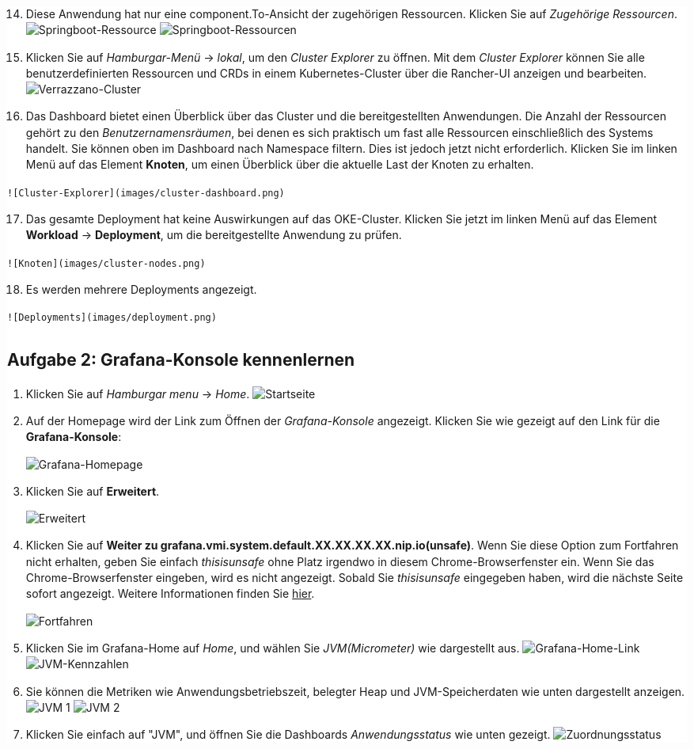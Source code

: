 14.  Diese Anwendung hat nur eine component.To-Ansicht der zugehörigen Ressourcen. Klicken Sie auf _Zugehörige Ressourcen_. ![Springboot-Ressource](images/springboot-resource.png) ![Springboot-Ressourcen](images/springboot-resources.png)
    
15.  Klicken Sie auf _Hamburgar-Menü_ -> _lokal_, um den _Cluster Explorer_ zu öffnen. Mit dem _Cluster Explorer_ können Sie alle benutzerdefinierten Ressourcen und CRDs in einem Kubernetes-Cluster über die Rancher-UI anzeigen und bearbeiten. ![Verrazzano-Cluster](images/verrazzano-cluster.png)
    
16.  Das Dashboard bietet einen Überblick über das Cluster und die bereitgestellten Anwendungen. Die Anzahl der Ressourcen gehört zu den _Benutzernamensräumen_, bei denen es sich praktisch um fast alle Ressourcen einschließlich des Systems handelt. Sie können oben im Dashboard nach Namespace filtern. Dies ist jedoch jetzt nicht erforderlich. Klicken Sie im linken Menü auf das Element **Knoten**, um einen Überblick über die aktuelle Last der Knoten zu erhalten.
    
    ![Cluster-Explorer](images/cluster-dashboard.png)
    
17.  Das gesamte Deployment hat keine Auswirkungen auf das OKE-Cluster. Klicken Sie jetzt im linken Menü auf das Element **Workload** -> **Deployment**, um die bereitgestellte Anwendung zu prüfen.
    
    ![Knoten](images/cluster-nodes.png)
    
18.  Es werden mehrere Deployments angezeigt.
    
    ![Deployments](images/deployment.png)
    

## Aufgabe 2: Grafana-Konsole kennenlernen

1.  Klicken Sie auf _Hamburgar menu_ -> _Home_. ![Startseite](images/ranchar-menu.png)
    
2.  Auf der Homepage wird der Link zum Öffnen der _Grafana-Konsole_ angezeigt. Klicken Sie wie gezeigt auf den Link für die **Grafana-Konsole**:
    
    ![Grafana-Homepage](images/grafana-link.png)
    
3.  Klicken Sie auf **Erweitert**.
    
    ![Erweitert](images/grafana-advanced.png)
    
4.  Klicken Sie auf **Weiter zu grafana.vmi.system.default.XX.XX.XX.XX.nip.io(unsafe)**. Wenn Sie diese Option zum Fortfahren nicht erhalten, geben Sie einfach _thisisunsafe_ ohne Platz irgendwo in diesem Chrome-Browserfenster ein. Wenn Sie das Chrome-Browserfenster eingeben, wird es nicht angezeigt. Sobald Sie _thisisunsafe_ eingegeben haben, wird die nächste Seite sofort angezeigt. Weitere Informationen finden Sie [hier](https://verrazzano.io/latest/docs/faq/faq/#enable-google-chrome-to-accept-self-signed-verrazzano-certificates).
    
    ![Fortfahren](images/grafana-proceed.png)
    
5.  Klicken Sie im Grafana-Home auf _Home_, und wählen Sie _JVM(Micrometer)_ wie dargestellt aus. ![Grafana-Home-Link](images/grafana-home-link.png) ![JVM-Kennzahlen](images/jvm-metrics.png)
    
6.  Sie können die Metriken wie Anwendungsbetriebszeit, belegter Heap und JVM-Speicherdaten wie unten dargestellt anzeigen. ![JVM 1](images/jvm-1.png) ![JVM 2](images/jvm-2.png)
    
7.  Klicken Sie einfach auf "JVM", und öffnen Sie die Dashboards _Anwendungsstatus_ wie unten gezeigt. ![Zuordnungsstatus](images/application-status.png)
    